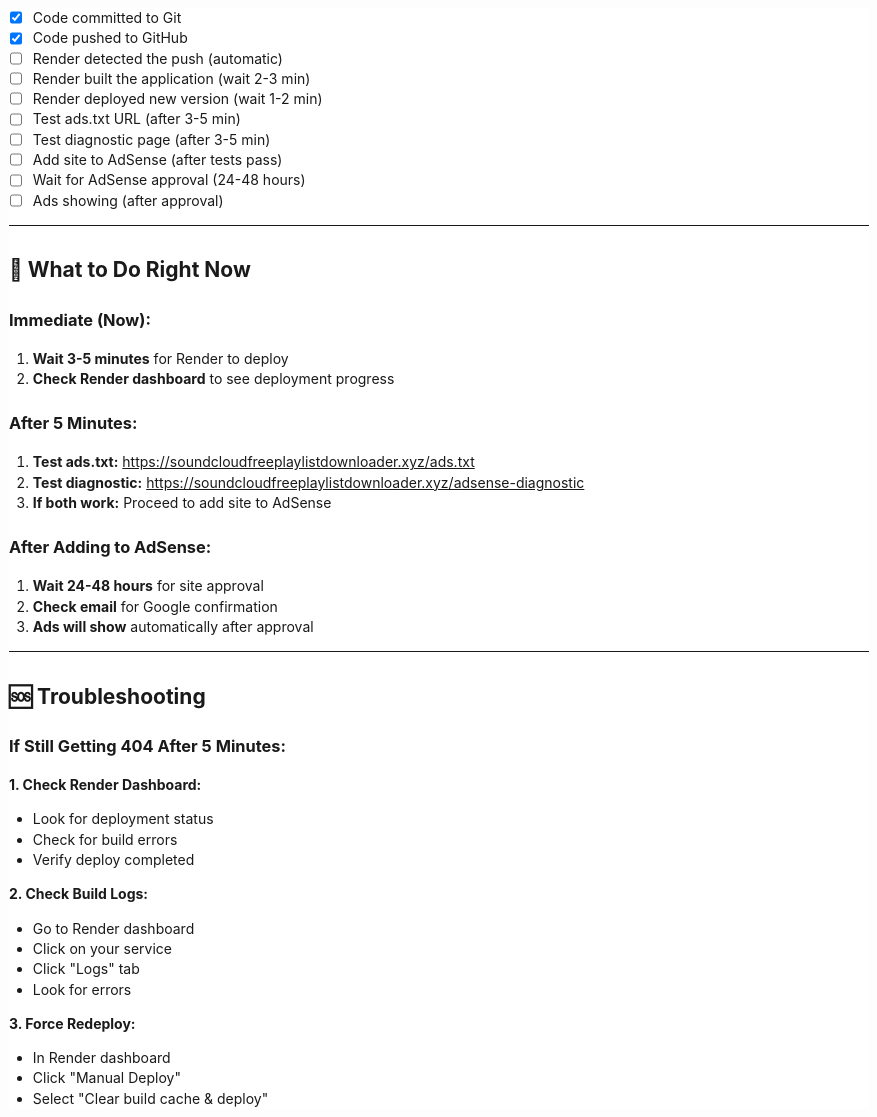 - [x] Code committed to Git
- [x] Code pushed to GitHub
- [ ] Render detected the push (automatic)
- [ ] Render built the application (wait 2-3 min)
- [ ] Render deployed new version (wait 1-2 min)
- [ ] Test ads.txt URL (after 3-5 min)
- [ ] Test diagnostic page (after 3-5 min)
- [ ] Add site to AdSense (after tests pass)
- [ ] Wait for AdSense approval (24-48 hours)
- [ ] Ads showing (after approval)

---

## 🎯 What to Do Right Now

### Immediate (Now):
1. **Wait 3-5 minutes** for Render to deploy
2. **Check Render dashboard** to see deployment progress

### After 5 Minutes:
1. **Test ads.txt:** https://soundcloudfreeplaylistdownloader.xyz/ads.txt
2. **Test diagnostic:** https://soundcloudfreeplaylistdownloader.xyz/adsense-diagnostic
3. **If both work:** Proceed to add site to AdSense

### After Adding to AdSense:
1. **Wait 24-48 hours** for site approval
2. **Check email** for Google confirmation
3. **Ads will show** automatically after approval

---

## 🆘 Troubleshooting

### If Still Getting 404 After 5 Minutes:

**1. Check Render Dashboard:**
- Look for deployment status
- Check for build errors
- Verify deploy completed

**2. Check Build Logs:**
- Go to Render dashboard
- Click on your service
- Click "Logs" tab
- Look for errors

**3. Force Redeploy:**
- In Render dashboard
- Click "Manual Deploy"
- Select "Clear build cache & deploy"
